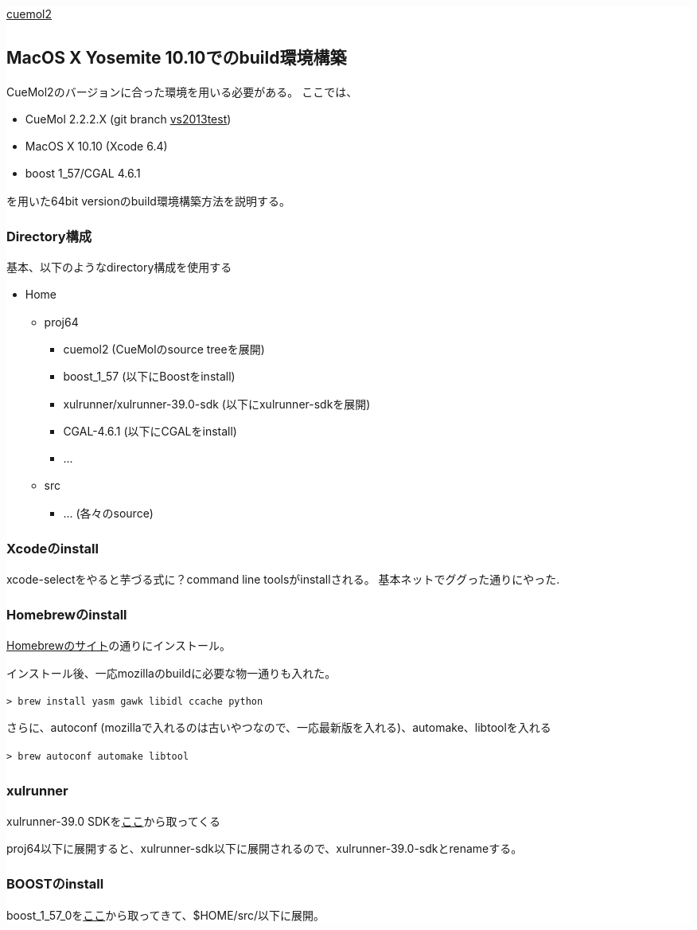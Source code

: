 [cuemol2](../cuemol2)
## MacOS X Yosemite 10.10でのbuild環境構築

CueMol2のバージョンに合った環境を用いる必要がある。
ここでは、

-  CueMol 2.2.2.X (git branch [vs2013test](../https://github.com/CueMol/cuemol2/tree/vs2013test))

-  MacOS X 10.10 (Xcode 6.4)

-  boost 1_57/CGAL 4.6.1

を用いた64bit versionのbuild環境構築方法を説明する。

### Directory構成
基本、以下のようなdirectory構成を使用する

-  Home

    -  proj64

        - cuemol2 (CueMolのsource treeを展開)

        - boost_1_57 (以下にBoostをinstall)

        - xulrunner/xulrunner-39.0-sdk (以下にxulrunner-sdkを展開)

        - CGAL-4.6.1 (以下にCGALをinstall)

        -  ...

    -  src

        -  ... (各々のsource)

### Xcodeのinstall
xcode-selectをやると芋づる式に？command line toolsがinstallされる。
基本ネットでググった通りにやった.

### Homebrewのinstall
[Homebrewのサイト](http://brew.sh/)の通りにインストール。

インストール後、一応mozillaのbuildに必要な物一通りも入れた。
```
> brew install yasm gawk libidl ccache python
```

さらに、autoconf (mozillaで入れるのは古いやつなので、一応最新版を入れる)、automake、libtoolを入れる
```
> brew autoconf automake libtool
```

### xulrunner
xulrunner-39.0 SDKを[ここ](http://ftp.mozilla.org/pub/mozilla.org/xulrunner/releases/39.0/sdk/)から取ってくる

proj64以下に展開すると、xulrunner-sdk以下に展開されるので、xulrunner-39.0-sdkとrenameする。

### BOOSTのinstall
boost_1_57_0を[ここ](http://sourceforge.net/projects/boost/files/boost/1.57.0/)から取ってきて、$HOME/src/以下に展開。
